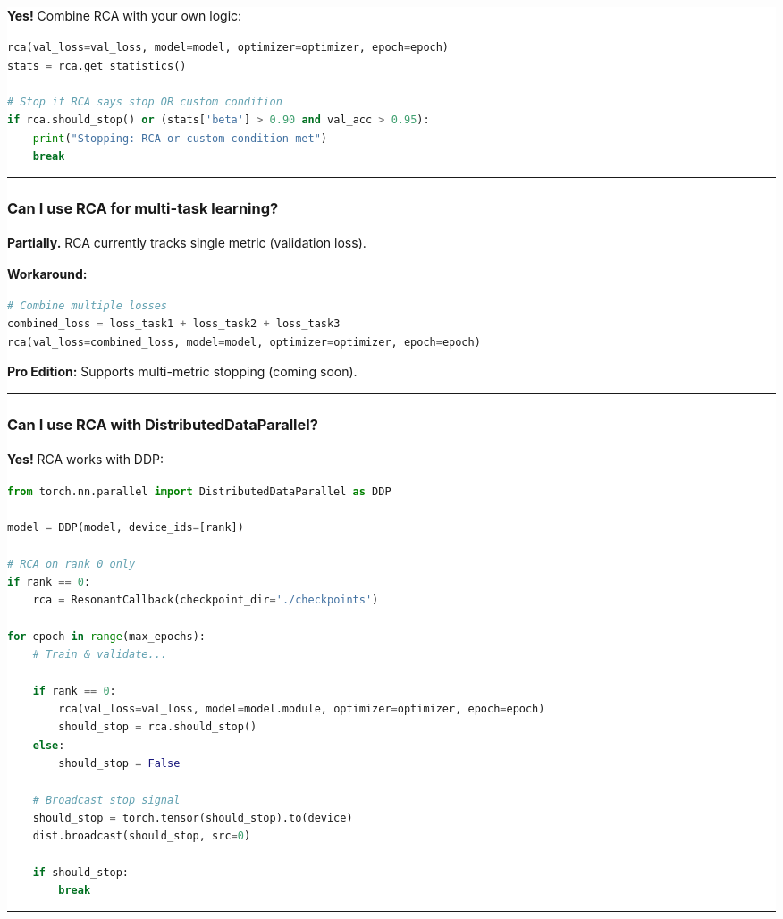 **Yes!** Combine RCA with your own logic:

```python
rca(val_loss=val_loss, model=model, optimizer=optimizer, epoch=epoch)
stats = rca.get_statistics()

# Stop if RCA says stop OR custom condition
if rca.should_stop() or (stats['beta'] > 0.90 and val_acc > 0.95):
    print("Stopping: RCA or custom condition met")
    break
```

---

### Can I use RCA for multi-task learning?

**Partially.** RCA currently tracks single metric (validation loss).

**Workaround:**
```python
# Combine multiple losses
combined_loss = loss_task1 + loss_task2 + loss_task3
rca(val_loss=combined_loss, model=model, optimizer=optimizer, epoch=epoch)
```

**Pro Edition:** Supports multi-metric stopping (coming soon).

---

### Can I use RCA with DistributedDataParallel?

**Yes!** RCA works with DDP:

```python
from torch.nn.parallel import DistributedDataParallel as DDP

model = DDP(model, device_ids=[rank])

# RCA on rank 0 only
if rank == 0:
    rca = ResonantCallback(checkpoint_dir='./checkpoints')
    
for epoch in range(max_epochs):
    # Train & validate...
    
    if rank == 0:
        rca(val_loss=val_loss, model=model.module, optimizer=optimizer, epoch=epoch)
        should_stop = rca.should_stop()
    else:
        should_stop = False
    
    # Broadcast stop signal
    should_stop = torch.tensor(should_stop).to(device)
    dist.broadcast(should_stop, src=0)
    
    if should_stop:
        break
```

---